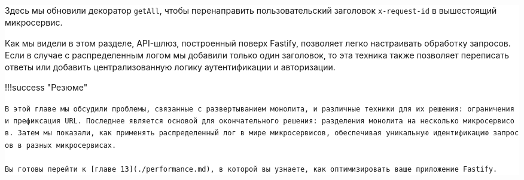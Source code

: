 Здесь мы обновили декоратор `getAll`, чтобы перенаправить пользовательский заголовок `x-request-id` в вышестоящий микросервис.

Как мы видели в этом разделе, API-шлюз, построенный поверх Fastify, позволяет легко настраивать обработку запросов. Если в случае с распределенным логом мы добавили только один заголовок, то эта техника также позволяет переписать ответы или добавить централизованную логику аутентификации и авторизации.

!!!success "Резюме"

    В этой главе мы обсудили проблемы, связанные с развертыванием монолита, и различные техники для их решения: ограничения и префиксация URL. Последнее является основой для окончательного решения: разделения монолита на несколько микросервисов. Затем мы показали, как применять распределенный лог в мире микросервисов, обеспечивая уникальную идентификацию запросов в разных микросервисах.

    Вы готовы перейти к [главе 13](./performance.md), в которой вы узнаете, как оптимизировать ваше приложение Fastify.
